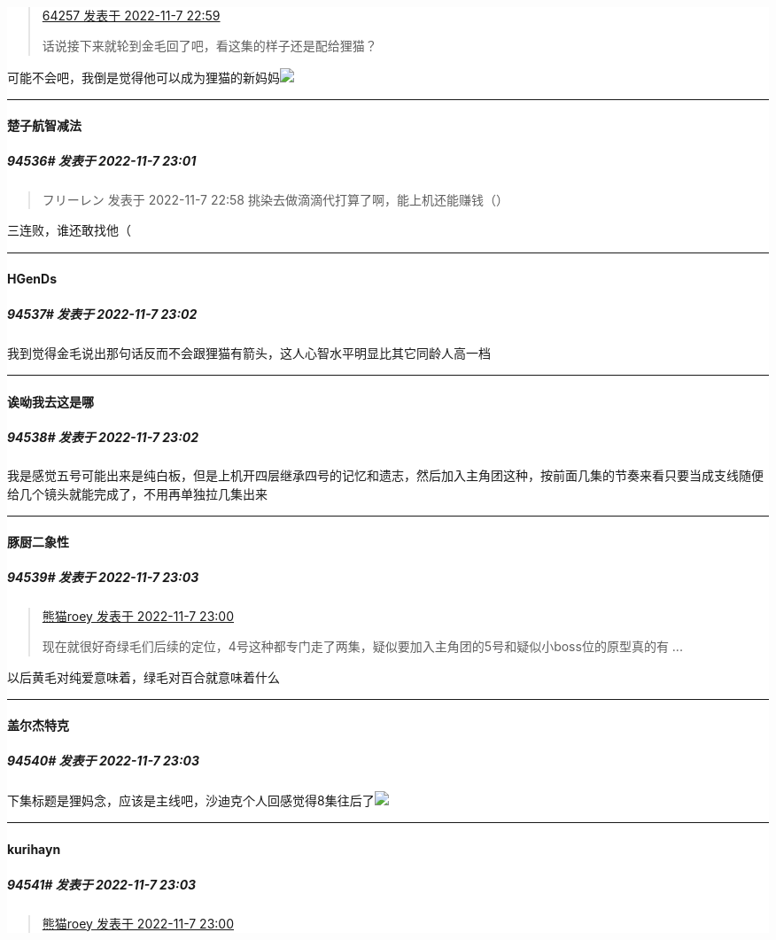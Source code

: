<blockquote><a href="httphttps://bbs.saraba1st.com/2b/forum.php?mod=redirect&amp;goto=findpost&amp;pid=58326618&amp;ptid=2026556" target="_blank">64257 发表于 2022-11-7 22:59</a>

话说接下来就轮到金毛回了吧，看这集的样子还是配给狸猫？</blockquote>
可能不会吧，我倒是觉得他可以成为狸猫的新妈妈<img src="https://static.saraba1st.com/image/smiley/face2017/105.png" referrerpolicy="no-referrer">

*****

####  楚子航智减法  
##### 94536#       发表于 2022-11-7 23:01

<blockquote>フリーレン 发表于 2022-11-7 22:58
挑染去做滴滴代打算了啊，能上机还能赚钱（）</blockquote>
三连败，谁还敢找他（

*****

####  HGenDs  
##### 94537#       发表于 2022-11-7 23:02

我到觉得金毛说出那句话反而不会跟狸猫有箭头，这人心智水平明显比其它同龄人高一档

*****

####  诶呦我去这是哪  
##### 94538#       发表于 2022-11-7 23:02

我是感觉五号可能出来是纯白板，但是上机开四层继承四号的记忆和遗志，然后加入主角团这种，按前面几集的节奏来看只要当成支线随便给几个镜头就能完成了，不用再单独拉几集出来

*****

####  豚厨二象性  
##### 94539#       发表于 2022-11-7 23:03

<blockquote><a href="httphttps://bbs.saraba1st.com/2b/forum.php?mod=redirect&amp;goto=findpost&amp;pid=58326631&amp;ptid=2026556" target="_blank">熊猫roey 发表于 2022-11-7 23:00</a>

现在就很好奇绿毛们后续的定位，4号这种都专门走了两集，疑似要加入主角团的5号和疑似小boss位的原型真的有 ...</blockquote>
以后黄毛对纯爱意味着，绿毛对百合就意味着什么

*****

####  盖尔杰特克  
##### 94540#       发表于 2022-11-7 23:03

下集标题是狸妈念，应该是主线吧，沙迪克个人回感觉得8集往后了<img src="https://static.saraba1st.com/image/smiley/face2017/037.png" referrerpolicy="no-referrer">

*****

####  kurihayn  
##### 94541#       发表于 2022-11-7 23:03

<blockquote><a href="httphttps://bbs.saraba1st.com/2b/forum.php?mod=redirect&amp;goto=findpost&amp;pid=58326631&amp;ptid=2026556" target="_blank">熊猫roey 发表于 2022-11-7 23:00</a>
